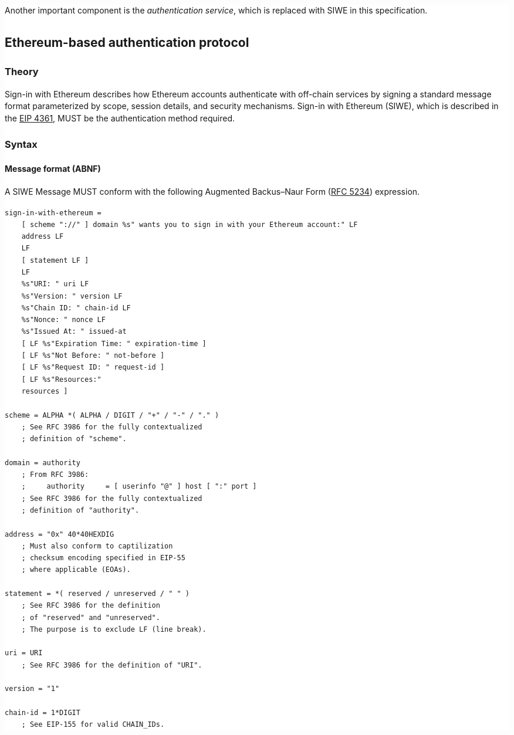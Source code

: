 Another important component is the *authentication service*, which is replaced with SIWE in this specification. 

## Ethereum-based authentication protocol
### Theory
Sign-in with Ethereum describes how Ethereum accounts authenticate with off-chain services by signing a standard message format 
parameterized by scope, session details, and security mechanisms.
Sign-in with Ethereum (SIWE), which is described in the [EIP 4361](https://eips.ethereum.org/EIPS/eip-4361), MUST be the authentication method required. 

### Syntax
#### Message format (ABNF)
A SIWE Message MUST conform with the following Augmented Backus–Naur Form ([RFC 5234](https://datatracker.ietf.org/doc/html/rfc5234)) expression.

```
sign-in-with-ethereum =
    [ scheme "://" ] domain %s" wants you to sign in with your Ethereum account:" LF
    address LF
    LF
    [ statement LF ]
    LF
    %s"URI: " uri LF
    %s"Version: " version LF
    %s"Chain ID: " chain-id LF
    %s"Nonce: " nonce LF
    %s"Issued At: " issued-at
    [ LF %s"Expiration Time: " expiration-time ]
    [ LF %s"Not Before: " not-before ]
    [ LF %s"Request ID: " request-id ]
    [ LF %s"Resources:"
    resources ]

scheme = ALPHA *( ALPHA / DIGIT / "+" / "-" / "." )
    ; See RFC 3986 for the fully contextualized
    ; definition of "scheme".

domain = authority
    ; From RFC 3986:
    ;     authority     = [ userinfo "@" ] host [ ":" port ]
    ; See RFC 3986 for the fully contextualized
    ; definition of "authority".

address = "0x" 40*40HEXDIG
    ; Must also conform to captilization
    ; checksum encoding specified in EIP-55
    ; where applicable (EOAs).

statement = *( reserved / unreserved / " " )
    ; See RFC 3986 for the definition
    ; of "reserved" and "unreserved".
    ; The purpose is to exclude LF (line break).

uri = URI
    ; See RFC 3986 for the definition of "URI".

version = "1"

chain-id = 1*DIGIT
    ; See EIP-155 for valid CHAIN_IDs.

```